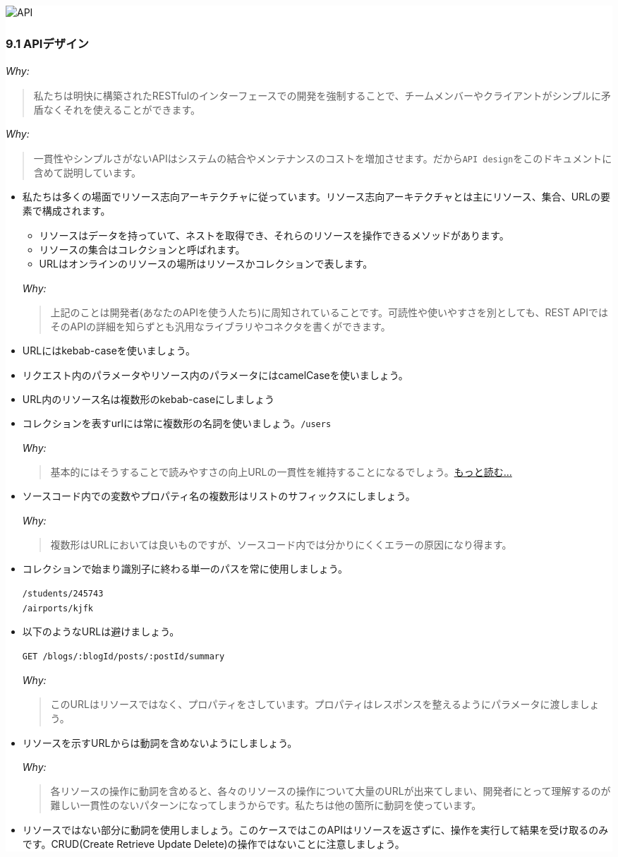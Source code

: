 ![API](/images/api.png)

### 9.1 APIデザイン

_Why:_
> 私たちは明快に構築されたRESTfulのインターフェースでの開発を強制することで、チームメンバーやクライアントがシンプルに矛盾なくそれを使えることができます。

_Why:_
> 一貫性やシンプルさがないAPIはシステムの結合やメンテナンスのコストを増加させます。だから`API design`をこのドキュメントに含めて説明しています。


* 私たちは多くの場面でリソース志向アーキテクチャに従っています。リソース志向アーキテクチャとは主にリソース、集合、URLの要素で構成されます。
    * リソースはデータを持っていて、ネストを取得でき、それらのリソースを操作できるメソッドがあります。
    * リソースの集合はコレクションと呼ばれます。
    * URLはオンラインのリソースの場所はリソースかコレクションで表します。

    _Why:_
    > 上記のことは開発者(あなたのAPIを使う人たち)に周知されていることです。可読性や使いやすさを別としても、REST APIではそのAPIの詳細を知らずとも汎用なライブラリやコネクタを書くができます。

* URLにはkebab-caseを使いましょう。
* リクエスト内のパラメータやリソース内のパラメータにはcamelCaseを使いましょう。
* URL内のリソース名は複数形のkebab-caseにしましょう

* コレクションを表すurlには常に複数形の名詞を使いましょう。`/users`

    _Why:_
    > 基本的にはそうすることで読みやすさの向上URLの一貫性を維持することになるでしょう。[もっと読む...](https://apigee.com/about/blog/technology/restful-api-design-plural-nouns-and-concrete-names)

* ソースコード内での変数やプロパティ名の複数形はリストのサフィックスにしましょう。

    _Why:_
    > 複数形はURLにおいては良いものですが、ソースコード内では分かりにくくエラーの原因になり得ます。

* コレクションで始まり識別子に終わる単一のパスを常に使用しましょう。

    ```
    /students/245743
    /airports/kjfk
    ```
* 以下のようなURLは避けましょう。
    ```
    GET /blogs/:blogId/posts/:postId/summary
    ```

    _Why:_
    > このURLはリソースではなく、プロパティをさしています。プロパティはレスポンスを整えるようにパラメータに渡しましょう。

* リソースを示すURLからは動詞を含めないようにしましょう。

    _Why:_
    > 各リソースの操作に動詞を含めると、各々のリソースの操作について大量のURLが出来てしまい、開発者にとって理解するのが難しい一貫性のないパターンになってしまうからです。私たちは他の箇所に動詞を使っています。

*  リソースではない部分に動詞を使用しましょう。このケースではこのAPIはリソースを返さずに、操作を実行して結果を受け取るのみです。CRUD(Create Retrieve Update Delete)の操作ではないことに注意しましょう。
